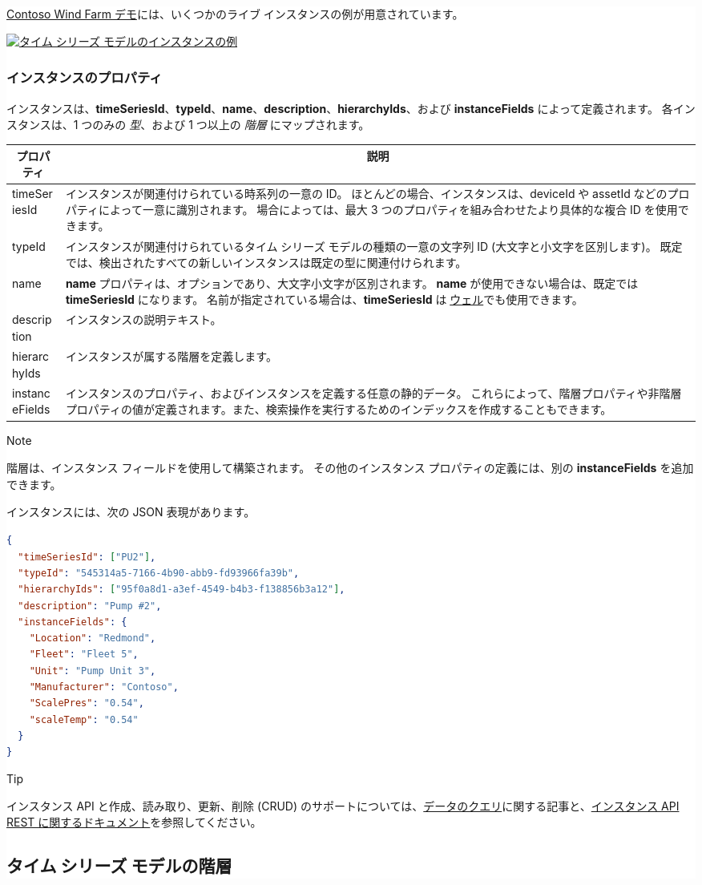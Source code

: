 [Contoso Wind Farm デモ](https://insights.timeseries.azure.com/preview/samples)には、いくつかのライブ インスタンスの例が用意されています。

[![タイム シリーズ モデルのインスタンスの例](media/v2-update-tsm/time-series-model-instance.png)](media/v2-update-tsm/time-series-model-instance.png#lightbox)

### <a name="instance-properties"></a>インスタンスのプロパティ

インスタンスは、**timeSeriesId**、**typeId**、**name**、**description**、**hierarchyIds**、および **instanceFields** によって定義されます。 各インスタンスは、1 つのみの *型*、および 1 つ以上の *階層* にマップされます。

| プロパティ | 説明 |
| --- | ---|
| timeSeriesId | インスタンスが関連付けられている時系列の一意の ID。 ほとんどの場合、インスタンスは、deviceId や assetId などのプロパティによって一意に識別されます。 場合によっては、最大 3 つのプロパティを組み合わせたより具体的な複合 ID を使用できます。 |
| typeId | インスタンスが関連付けられているタイム シリーズ モデルの種類の一意の文字列 ID (大文字と小文字を区別します)。 既定では、検出されたすべての新しいインスタンスは既定の型に関連付けられます。
| name | **name** プロパティは、オプションであり、大文字小文字が区別されます。 **name** が使用できない場合は、既定では **timeSeriesId** になります。 名前が指定されている場合は、**timeSeriesId** は [ウェル](./concepts-ux-panels.md#4-time-series-well)でも使用できます。 |
| description | インスタンスの説明テキスト。 |
| hierarchyIds | インスタンスが属する階層を定義します。 |
| instanceFields | インスタンスのプロパティ、およびインスタンスを定義する任意の静的データ。 これらによって、階層プロパティや非階層プロパティの値が定義されます。また、検索操作を実行するためのインデックスを作成することもできます。 |

> [!NOTE]
> 階層は、インスタンス フィールドを使用して構築されます。 その他のインスタンス プロパティの定義には、別の **instanceFields** を追加できます。

インスタンスには、次の JSON 表現があります。

```JSON
{
  "timeSeriesId": ["PU2"],
  "typeId": "545314a5-7166-4b90-abb9-fd93966fa39b",
  "hierarchyIds": ["95f0a8d1-a3ef-4549-b4b3-f138856b3a12"],
  "description": "Pump #2",
  "instanceFields": {
    "Location": "Redmond",
    "Fleet": "Fleet 5",
    "Unit": "Pump Unit 3",
    "Manufacturer": "Contoso",
    "ScalePres": "0.54",
    "scaleTemp": "0.54"
  }
}
```

> [!TIP]
> インスタンス API と作成、読み取り、更新、削除 (CRUD) のサポートについては、[データのクエリ](./concepts-query-overview.md#time-series-model-query-tsm-q-apis)に関する記事と、[インスタンス API REST に関するドキュメント](/rest/api/time-series-insights/reference-model-apis#instances-api)を参照してください。

## <a name="time-series-model-hierarchies"></a>タイム シリーズ モデルの階層
